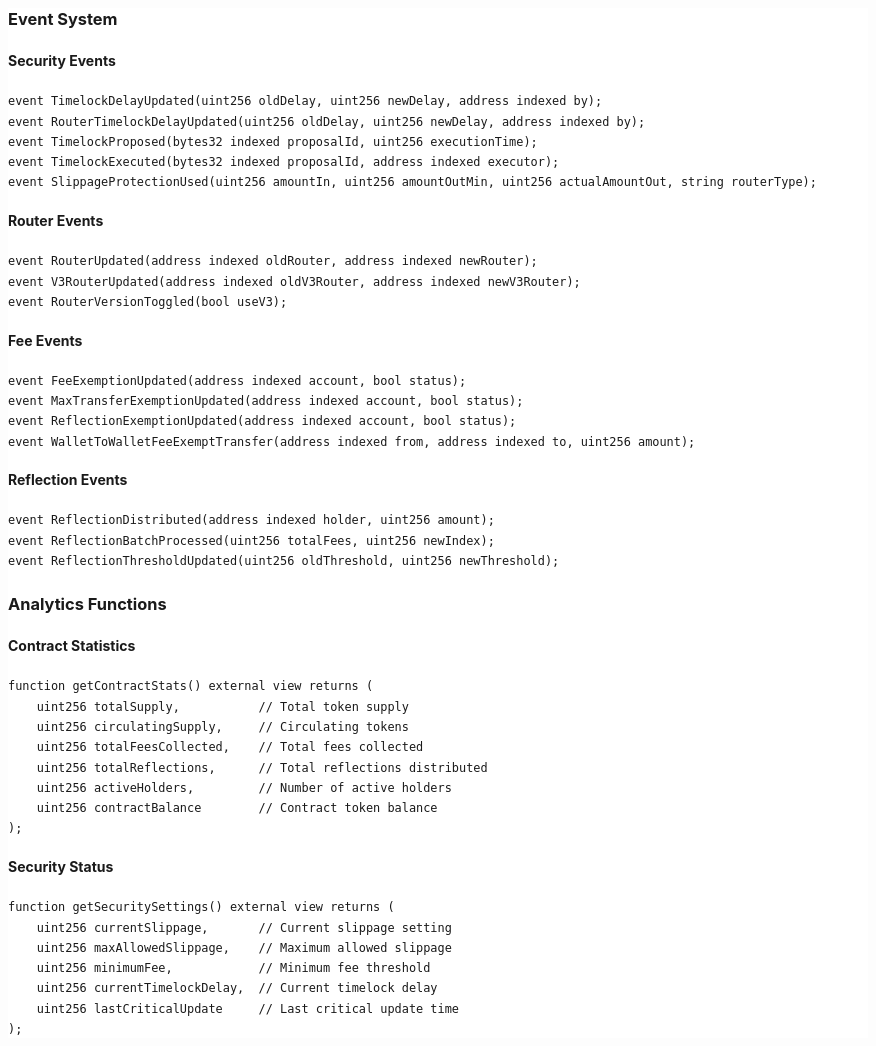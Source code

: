 ### **Event System**

#### **Security Events**
```solidity
event TimelockDelayUpdated(uint256 oldDelay, uint256 newDelay, address indexed by);
event RouterTimelockDelayUpdated(uint256 oldDelay, uint256 newDelay, address indexed by);
event TimelockProposed(bytes32 indexed proposalId, uint256 executionTime);
event TimelockExecuted(bytes32 indexed proposalId, address indexed executor);
event SlippageProtectionUsed(uint256 amountIn, uint256 amountOutMin, uint256 actualAmountOut, string routerType);
```

#### **Router Events**
```solidity
event RouterUpdated(address indexed oldRouter, address indexed newRouter);
event V3RouterUpdated(address indexed oldV3Router, address indexed newV3Router);
event RouterVersionToggled(bool useV3);
```

#### **Fee Events**
```solidity
event FeeExemptionUpdated(address indexed account, bool status);
event MaxTransferExemptionUpdated(address indexed account, bool status);
event ReflectionExemptionUpdated(address indexed account, bool status);
event WalletToWalletFeeExemptTransfer(address indexed from, address indexed to, uint256 amount);
```

#### **Reflection Events**
```solidity
event ReflectionDistributed(address indexed holder, uint256 amount);
event ReflectionBatchProcessed(uint256 totalFees, uint256 newIndex);
event ReflectionThresholdUpdated(uint256 oldThreshold, uint256 newThreshold);
```

### **Analytics Functions**

#### **Contract Statistics**
```solidity
function getContractStats() external view returns (
    uint256 totalSupply,           // Total token supply
    uint256 circulatingSupply,     // Circulating tokens
    uint256 totalFeesCollected,    // Total fees collected
    uint256 totalReflections,      // Total reflections distributed
    uint256 activeHolders,         // Number of active holders
    uint256 contractBalance        // Contract token balance
);
```

#### **Security Status**
```solidity
function getSecuritySettings() external view returns (
    uint256 currentSlippage,       // Current slippage setting
    uint256 maxAllowedSlippage,    // Maximum allowed slippage
    uint256 minimumFee,            // Minimum fee threshold
    uint256 currentTimelockDelay,  // Current timelock delay
    uint256 lastCriticalUpdate     // Last critical update time
);
```

